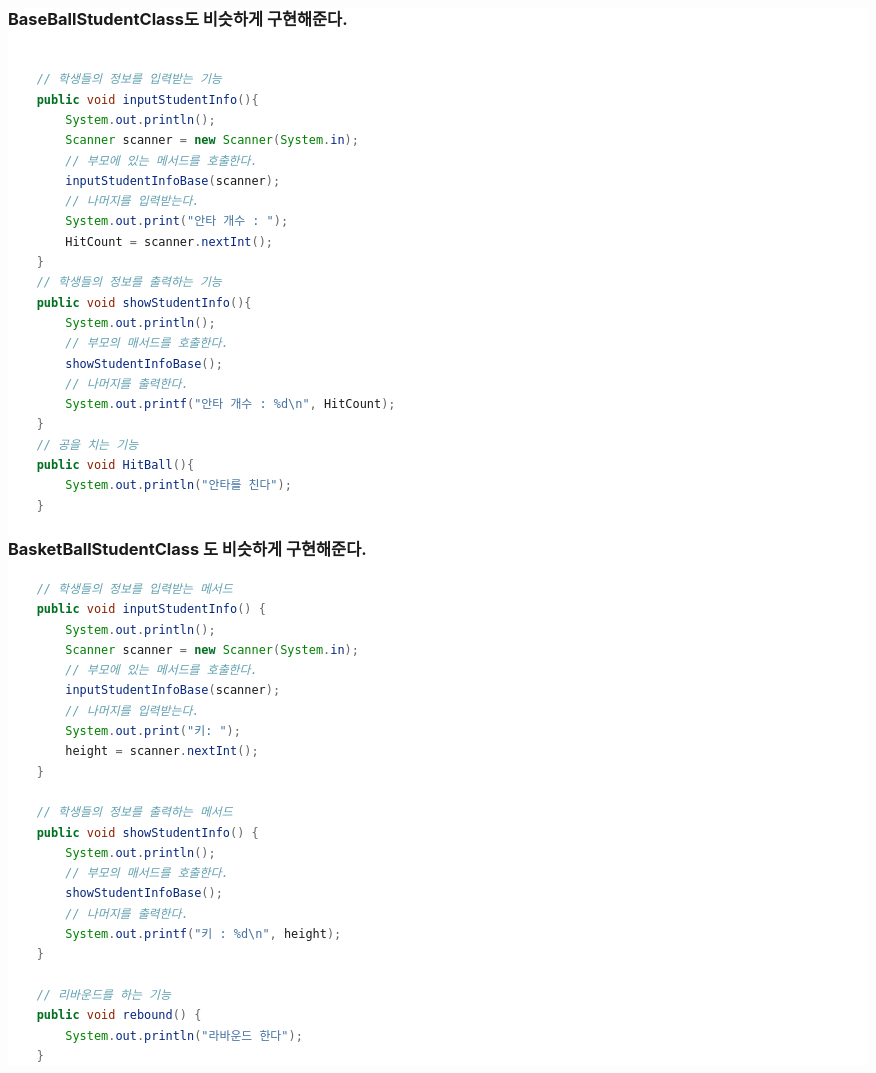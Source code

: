 ### BaseBallStudentClass도 비슷하게 구현해준다.

```java

    // 학생들의 정보를 입력받는 기능
    public void inputStudentInfo(){
        System.out.println();
        Scanner scanner = new Scanner(System.in);
        // 부모에 있는 메서드를 호출한다.
        inputStudentInfoBase(scanner);
        // 나머지를 입력받는다.
        System.out.print("안타 개수 : ");
        HitCount = scanner.nextInt();
    }
    // 학생들의 정보를 출력하는 기능
    public void showStudentInfo(){
        System.out.println();
        // 부모의 매서드를 호출한다.
        showStudentInfoBase();
        // 나머지를 출력한다.
        System.out.printf("안타 개수 : %d\n", HitCount);
    }
    // 공을 치는 기능
    public void HitBall(){
        System.out.println("안타를 친다");
    }
```

### BasketBallStudentClass 도 비슷하게 구현해준다.
```java
    // 학생들의 정보를 입력받는 메서드
    public void inputStudentInfo() {
        System.out.println();
        Scanner scanner = new Scanner(System.in);
        // 부모에 있는 메서드를 호출한다.
        inputStudentInfoBase(scanner);
        // 나머지를 입력받는다.
        System.out.print("키: ");
        height = scanner.nextInt();
    }

    // 학생들의 정보를 출력하는 메서드
    public void showStudentInfo() {
        System.out.println();
        // 부모의 매서드를 호출한다.
        showStudentInfoBase();
        // 나머지를 출력한다.
        System.out.printf("키 : %d\n", height);
    }

    // 리바운드를 하는 기능
    public void rebound() {
        System.out.println("라바운드 한다");
    }

```
